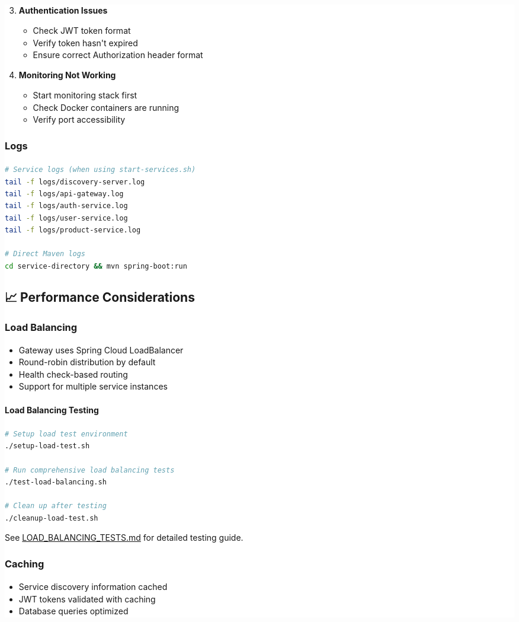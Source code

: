 3. **Authentication Issues**
   - Check JWT token format
   - Verify token hasn't expired
   - Ensure correct Authorization header format

4. **Monitoring Not Working**
   - Start monitoring stack first
   - Check Docker containers are running
   - Verify port accessibility

### Logs

```bash
# Service logs (when using start-services.sh)
tail -f logs/discovery-server.log
tail -f logs/api-gateway.log
tail -f logs/auth-service.log
tail -f logs/user-service.log
tail -f logs/product-service.log

# Direct Maven logs
cd service-directory && mvn spring-boot:run
```

## 📈 Performance Considerations

### Load Balancing

- Gateway uses Spring Cloud LoadBalancer
- Round-robin distribution by default
- Health check-based routing
- Support for multiple service instances

#### Load Balancing Testing
```bash
# Setup load test environment
./setup-load-test.sh

# Run comprehensive load balancing tests
./test-load-balancing.sh

# Clean up after testing
./cleanup-load-test.sh
```

See [LOAD_BALANCING_TESTS.md](LOAD_BALANCING_TESTS.md) for detailed testing guide.

### Caching

- Service discovery information cached
- JWT tokens validated with caching
- Database queries optimized
